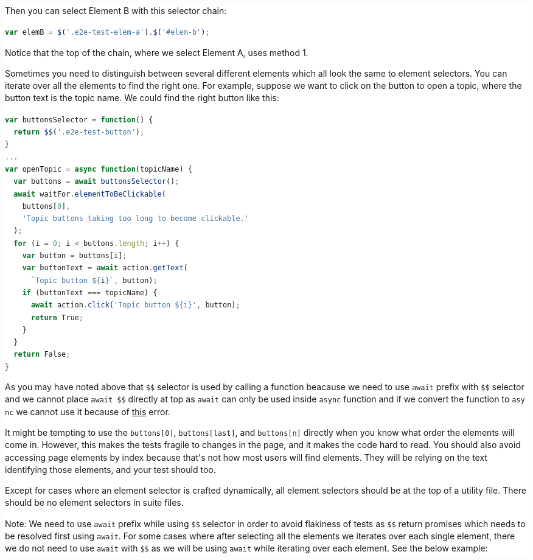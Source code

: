 Then you can select Element B with this selector chain:

```js
var elemB = $('.e2e-test-elem-a').$('#elem-b');
```

Notice that the top of the chain, where we select Element A, uses method 1.

Sometimes you need to distinguish between several different elements which all look the same to element selectors. You can iterate over all the elements to find the right one. For example, suppose we want to click on the button to open a topic, where the button text is the topic name. We could find the right button like this:

```js
var buttonsSelector = function() {
  return $$('.e2e-test-button');
}
...
var openTopic = async function(topicName) {
  var buttons = await buttonsSelector();
  await waitFor.elementToBeClickable(
    buttons[0],
    'Topic buttons taking too long to become clickable.'
  );
  for (i = 0; i < buttons.length; i++) {
    var button = buttons[i];
    var buttonText = await action.getText(
      `Topic button ${i}`, button);
    if (buttonText === topicName) {
      await action.click('Topic button ${i}', button);
      return True;
    }
  }
  return False;
}
```

As you may have noted above that `$$` selector is used by calling a function beacause we need to use `await` prefix with `$$` selector and we cannot place `await $$` directly at top as `await` can only be used inside `async` function and if we convert the function to `async` we cannot use it because of [this](https://stackoverflow.com/questions/51694221/not-a-constructor-with-async-function#:~:text=When%20you%20use%20the%20async,can't%20be%20a%20constructor) error.

It might be tempting to use the `buttons[0]`, `buttons[last]`, and `buttons[n]` directly when you know what order the elements will come in. However, this makes the tests fragile to changes in the page, and it makes the code hard to read. You should also avoid accessing page elements by index because that's not how most users will find elements. They will be relying on the text identifying those elements, and your test should too.

Except for cases where an element selector is crafted dynamically, all element selectors should be at the top of a utility file. There should be no element selectors in suite files.

Note: We need to use `await` prefix while using `$$` selector in order to avoid flakiness of tests as `$$` return promises which needs to be resolved first using `await`. For some cases where after selecting all the elements we iterates over each single element, there we do not need to use `await` with `$$` as we will be using `await` while iterating over each element. See the below example:
